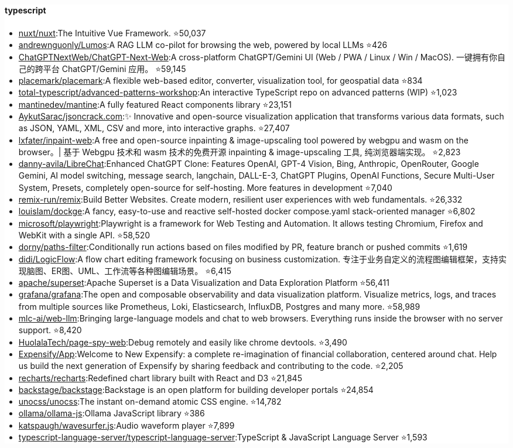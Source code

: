 #### typescript
* [nuxt/nuxt](https://github.com/nuxt/nuxt):The Intuitive Vue Framework. ⭐50,037
* [andrewnguonly/Lumos](https://github.com/andrewnguonly/Lumos):A RAG LLM co-pilot for browsing the web, powered by local LLMs ⭐426
* [ChatGPTNextWeb/ChatGPT-Next-Web](https://github.com/ChatGPTNextWeb/ChatGPT-Next-Web):A cross-platform ChatGPT/Gemini UI (Web / PWA / Linux / Win / MacOS). 一键拥有你自己的跨平台 ChatGPT/Gemini 应用。 ⭐59,145
* [placemark/placemark](https://github.com/placemark/placemark):A flexible web-based editor, converter, visualization tool, for geospatial data ⭐834
* [total-typescript/advanced-patterns-workshop](https://github.com/total-typescript/advanced-patterns-workshop):An interactive TypeScript repo on advanced patterns (WIP) ⭐1,023
* [mantinedev/mantine](https://github.com/mantinedev/mantine):A fully featured React components library ⭐23,151
* [AykutSarac/jsoncrack.com](https://github.com/AykutSarac/jsoncrack.com):✨ Innovative and open-source visualization application that transforms various data formats, such as JSON, YAML, XML, CSV and more, into interactive graphs. ⭐27,407
* [lxfater/inpaint-web](https://github.com/lxfater/inpaint-web):A free and open-source inpainting & image-upscaling tool powered by webgpu and wasm on the browser。| 基于 Webgpu 技术和 wasm 技术的免费开源 inpainting & image-upscaling 工具, 纯浏览器端实现。 ⭐2,823
* [danny-avila/LibreChat](https://github.com/danny-avila/LibreChat):Enhanced ChatGPT Clone: Features OpenAI, GPT-4 Vision, Bing, Anthropic, OpenRouter, Google Gemini, AI model switching, message search, langchain, DALL-E-3, ChatGPT Plugins, OpenAI Functions, Secure Multi-User System, Presets, completely open-source for self-hosting. More features in development ⭐7,040
* [remix-run/remix](https://github.com/remix-run/remix):Build Better Websites. Create modern, resilient user experiences with web fundamentals. ⭐26,332
* [louislam/dockge](https://github.com/louislam/dockge):A fancy, easy-to-use and reactive self-hosted docker compose.yaml stack-oriented manager ⭐6,802
* [microsoft/playwright](https://github.com/microsoft/playwright):Playwright is a framework for Web Testing and Automation. It allows testing Chromium, Firefox and WebKit with a single API. ⭐58,520
* [dorny/paths-filter](https://github.com/dorny/paths-filter):Conditionally run actions based on files modified by PR, feature branch or pushed commits ⭐1,619
* [didi/LogicFlow](https://github.com/didi/LogicFlow):A flow chart editing framework focusing on business customization. 专注于业务自定义的流程图编辑框架，支持实现脑图、ER图、UML、工作流等各种图编辑场景。 ⭐6,415
* [apache/superset](https://github.com/apache/superset):Apache Superset is a Data Visualization and Data Exploration Platform ⭐56,411
* [grafana/grafana](https://github.com/grafana/grafana):The open and composable observability and data visualization platform. Visualize metrics, logs, and traces from multiple sources like Prometheus, Loki, Elasticsearch, InfluxDB, Postgres and many more. ⭐58,989
* [mlc-ai/web-llm](https://github.com/mlc-ai/web-llm):Bringing large-language models and chat to web browsers. Everything runs inside the browser with no server support. ⭐8,420
* [HuolalaTech/page-spy-web](https://github.com/HuolalaTech/page-spy-web):Debug remotely and easily like chrome devtools. ⭐3,490
* [Expensify/App](https://github.com/Expensify/App):Welcome to New Expensify: a complete re-imagination of financial collaboration, centered around chat. Help us build the next generation of Expensify by sharing feedback and contributing to the code. ⭐2,205
* [recharts/recharts](https://github.com/recharts/recharts):Redefined chart library built with React and D3 ⭐21,845
* [backstage/backstage](https://github.com/backstage/backstage):Backstage is an open platform for building developer portals ⭐24,854
* [unocss/unocss](https://github.com/unocss/unocss):The instant on-demand atomic CSS engine. ⭐14,782
* [ollama/ollama-js](https://github.com/ollama/ollama-js):Ollama JavaScript library ⭐386
* [katspaugh/wavesurfer.js](https://github.com/katspaugh/wavesurfer.js):Audio waveform player ⭐7,899
* [typescript-language-server/typescript-language-server](https://github.com/typescript-language-server/typescript-language-server):TypeScript & JavaScript Language Server ⭐1,593
